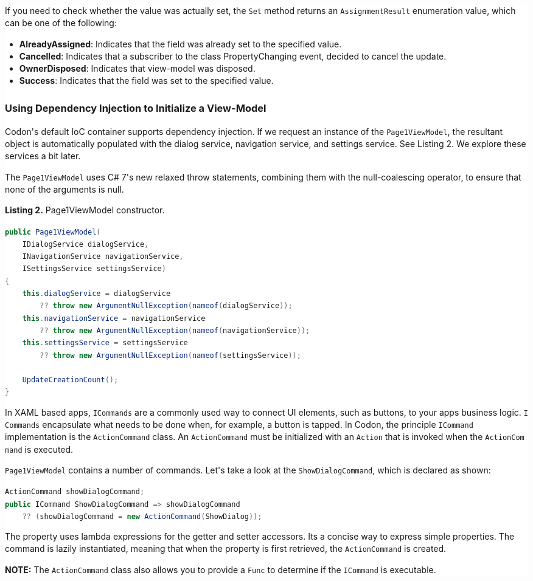 If you need to check whether the value was actually set, the `Set` method returns an `AssignmentResult` enumeration value, which can be one of the following:

* **AlreadyAssigned**: Indicates that the field was already set to the specified value.
* **Cancelled**: Indicates that a subscriber to the class PropertyChanging event, decided to cancel the update.
* **OwnerDisposed**: Indicates that view-model was disposed.
* **Success**: Indicates that the field was set to the specified value.

### Using Dependency Injection to Initialize a View-Model
Codon's default IoC container supports dependency injection. If we request an instance of the `Page1ViewModel`, the resultant object is automatically populated with the dialog service, navigation service, and settings service. See Listing 2. We explore these services a bit later.

The `Page1ViewModel` uses C# 7's new relaxed throw statements, combining them with the null-coalescing operator, to ensure that none of the arguments is null.

**Listing 2.** Page1ViewModel constructor.

```csharp
public Page1ViewModel(
	IDialogService dialogService, 
	INavigationService navigationService,
	ISettingsService settingsService)
{
	this.dialogService = dialogService 
		?? throw new ArgumentNullException(nameof(dialogService));
	this.navigationService = navigationService 
		?? throw new ArgumentNullException(nameof(navigationService));
	this.settingsService = settingsService 
		?? throw new ArgumentNullException(nameof(settingsService));

	UpdateCreationCount();
}
```

In XAML based apps, `ICommands` are a commonly used way to connect UI elements, such as buttons, to your apps business logic. `ICommands` encapsulate what needs to be done when, for example, a button is tapped. In Codon, the principle `ICommand` implementation is the `ActionCommand` class. An `ActionCommand` must be initialized with an `Action` that is invoked when the `ActionCommand` is executed.

`Page1ViewModel` contains a number of commands. Let's take a look at the `ShowDialogCommand`, which is declared as shown:
```csharp
ActionCommand showDialogCommand;
public ICommand ShowDialogCommand => showDialogCommand
	?? (showDialogCommand = new ActionCommand(ShowDialog));
```


The property uses lambda expressions for the getter and setter accessors. Its a concise way to express simple properties. The command is lazily instantiated, meaning that when the property is first retrieved, the `ActionCommand` is created.

**NOTE:** The `ActionCommand` class also allows you to provide a `Func` to determine if the `ICommand` is executable. 
